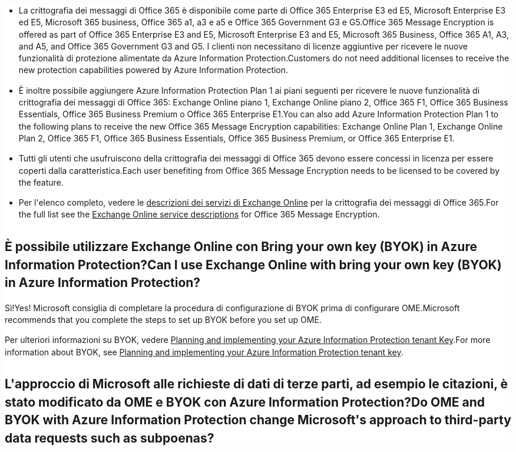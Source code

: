 - <span data-ttu-id="3cb8c-124">La crittografia dei messaggi di Office 365 è disponibile come parte di Office 365 Enterprise E3 ed E5, Microsoft Enterprise E3 ed E5, Microsoft 365 business, Office 365 a1, a3 e a5 e Office 365 Government G3 e G5.</span><span class="sxs-lookup"><span data-stu-id="3cb8c-124">Office 365 Message Encryption is offered as part of Office 365 Enterprise E3 and E5, Microsoft Enterprise E3 and E5, Microsoft 365 Business, Office 365 A1, A3, and A5, and Office 365 Government G3 and G5.</span></span> <span data-ttu-id="3cb8c-125">I clienti non necessitano di licenze aggiuntive per ricevere le nuove funzionalità di protezione alimentate da Azure Information Protection.</span><span class="sxs-lookup"><span data-stu-id="3cb8c-125">Customers do not need additional licenses to receive the new protection capabilities powered by Azure Information Protection.</span></span> 
    
- <span data-ttu-id="3cb8c-126">È inoltre possibile aggiungere Azure Information Protection Plan 1 ai piani seguenti per ricevere le nuove funzionalità di crittografia dei messaggi di Office 365: Exchange Online piano 1, Exchange Online piano 2, Office 365 F1, Office 365 Business Essentials, Office 365 Business Premium o Office 365 Enterprise E1.</span><span class="sxs-lookup"><span data-stu-id="3cb8c-126">You can also add Azure Information Protection Plan 1 to the following plans to receive the new Office 365 Message Encryption capabilities: Exchange Online Plan 1, Exchange Online Plan 2, Office 365 F1, Office 365 Business Essentials, Office 365 Business Premium, or Office 365 Enterprise E1.</span></span>
    
- <span data-ttu-id="3cb8c-127">Tutti gli utenti che usufruiscono della crittografia dei messaggi di Office 365 devono essere concessi in licenza per essere coperti dalla caratteristica.</span><span class="sxs-lookup"><span data-stu-id="3cb8c-127">Each user benefiting from Office 365 Message Encryption needs to be licensed to be covered by the feature.</span></span>
    
- <span data-ttu-id="3cb8c-128">Per l'elenco completo, vedere le [descrizioni dei servizi di Exchange Online](https://technet.microsoft.com/library/exchange-online-service-description.aspx) per la crittografia dei messaggi di Office 365.</span><span class="sxs-lookup"><span data-stu-id="3cb8c-128">For the full list see the [Exchange Online service descriptions](https://technet.microsoft.com/library/exchange-online-service-description.aspx) for Office 365 Message Encryption.</span></span> 
    
## <a name="can-i-use-exchange-online-with-bring-your-own-key-byok-in-azure-information-protection"></a><span data-ttu-id="3cb8c-129">È possibile utilizzare Exchange Online con Bring your own key (BYOK) in Azure Information Protection?</span><span class="sxs-lookup"><span data-stu-id="3cb8c-129">Can I use Exchange Online with bring your own key (BYOK) in Azure Information Protection?</span></span>

<span data-ttu-id="3cb8c-130">Sì!</span><span class="sxs-lookup"><span data-stu-id="3cb8c-130">Yes!</span></span> <span data-ttu-id="3cb8c-131">Microsoft consiglia di completare la procedura di configurazione di BYOK prima di configurare OME.</span><span class="sxs-lookup"><span data-stu-id="3cb8c-131">Microsoft recommends that you complete the steps to set up BYOK before you set up OME.</span></span>
  
<span data-ttu-id="3cb8c-132">Per ulteriori informazioni su BYOK, vedere [Planning and implementing your Azure Information Protection tenant Key](https://docs.microsoft.com/information-protection/plan-design/plan-implement-tenant-key).</span><span class="sxs-lookup"><span data-stu-id="3cb8c-132">For more information about BYOK, see [Planning and implementing your Azure Information Protection tenant key](https://docs.microsoft.com/information-protection/plan-design/plan-implement-tenant-key).</span></span>
  
## <a name="do-ome-and-byok-with-azure-information-protection-change-microsofts-approach-to-third-party-data-requests-such-as-subpoenas"></a><span data-ttu-id="3cb8c-133">L'approccio di Microsoft alle richieste di dati di terze parti, ad esempio le citazioni, è stato modificato da OME e BYOK con Azure Information Protection?</span><span class="sxs-lookup"><span data-stu-id="3cb8c-133">Do OME and BYOK with Azure Information Protection change Microsoft's approach to third-party data requests such as subpoenas?</span></span>
